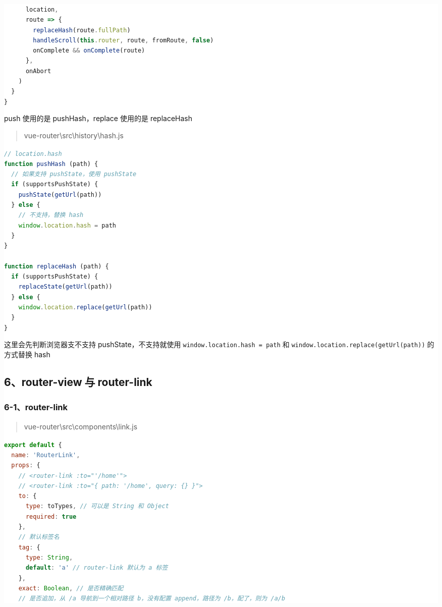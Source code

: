```js
      location,
      route => {
        replaceHash(route.fullPath)
        handleScroll(this.router, route, fromRoute, false)
        onComplete && onComplete(route)
      },
      onAbort
    )
  }
}
```

push 使用的是 pushHash，replace 使用的是 replaceHash

> vue-router\src\history\hash.js

```js
// location.hash
function pushHash (path) {
  // 如果支持 pushState，使用 pushState
  if (supportsPushState) {
    pushState(getUrl(path))
  } else {
    // 不支持，替换 hash
    window.location.hash = path
  }
}

function replaceHash (path) {
  if (supportsPushState) {
    replaceState(getUrl(path))
  } else {
    window.location.replace(getUrl(path))
  }
}
```

这里会先判断浏览器支不支持 pushState，不支持就使用 `window.location.hash = path` 和 `window.location.replace(getUrl(path))` 的方式替换 hash



## 6、router-view 与 router-link



### 6-1、router-link

> vue-router\src\components\link.js

```js
export default {
  name: 'RouterLink',
  props: {
    // <router-link :to="'/home'">
    // <router-link :to="{ path: '/home', query: {} }">
    to: {
      type: toTypes, // 可以是 String 和 Object
      required: true
    },
    // 默认标签名
    tag: {
      type: String,
      default: 'a' // router-link 默认为 a 标签
    },
    exact: Boolean, // 是否精确匹配
    // 是否追加，从 /a 导航到一个相对路径 b，没有配置 append，路径为 /b，配了，则为 /a/b
```